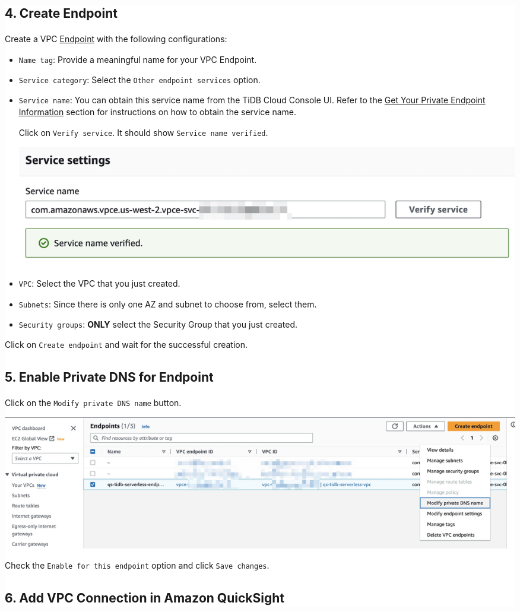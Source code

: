 ## 4. Create Endpoint

Create a VPC [Endpoint](https://console.aws.amazon.com/vpc/home#Endpoints:) with the following configurations:

- `Name tag`: Provide a meaningful name for your VPC Endpoint.
- `Service category`: Select the `Other endpoint services` option.
- `Service name`: You can obtain this service name from the TiDB Cloud Console UI. Refer to the [Get Your Private Endpoint Information](#get-your-private-endpoint-information) section for instructions on how to obtain the service name.

    Click on `Verify service`. It should show `Service name verified`.

    ![Service name verification](/assets/manually/service-name-verify.jpg)

- `VPC`: Select the VPC that you just created.
- `Subnets`: Since there is only one AZ and subnet to choose from, select them.
- `Security groups`: **ONLY** select the Security Group that you just created.

Click on `Create endpoint` and wait for the successful creation.

## 5. Enable Private DNS for Endpoint

Click on the `Modify private DNS name` button.

![Enable Private DNS for Endpoint](/assets/manually/enable-private-dns-for-enpoint.jpg)

Check the `Enable for this endpoint` option and click `Save changes`.

## 6. Add VPC Connection in Amazon QuickSight
